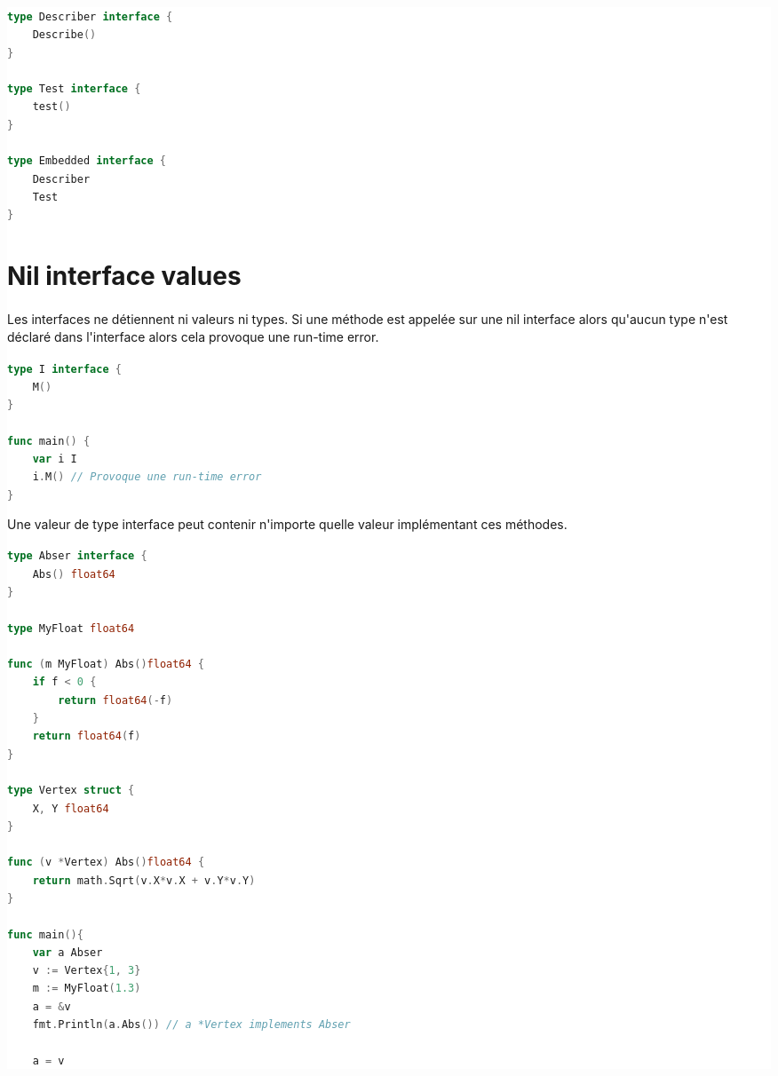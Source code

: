 ```go
type Describer interface {
    Describe()
}

type Test interface {
    test()
}

type Embedded interface {
    Describer
    Test
}
```

# Nil interface values

Les interfaces ne détiennent ni valeurs ni types.
Si une méthode est appelée sur une nil interface alors qu'aucun type n'est déclaré dans l'interface alors cela provoque une run-time error.

```go
type I interface {
	M()
}

func main() {
	var i I
	i.M() // Provoque une run-time error
}
```



Une valeur de type interface peut contenir n'importe quelle valeur implémentant ces méthodes.

```go
type Abser interface {
    Abs() float64
}

type MyFloat float64

func (m MyFloat) Abs()float64 {
    if f < 0 {
		return float64(-f)
	}
	return float64(f)
}

type Vertex struct {
    X, Y float64
}

func (v *Vertex) Abs()float64 {
    return math.Sqrt(v.X*v.X + v.Y*v.Y)
}

func main(){
    var a Abser
    v := Vertex{1, 3}
    m := MyFloat(1.3)
    a = &v
    fmt.Println(a.Abs()) // a *Vertex implements Abser

    a = v
```